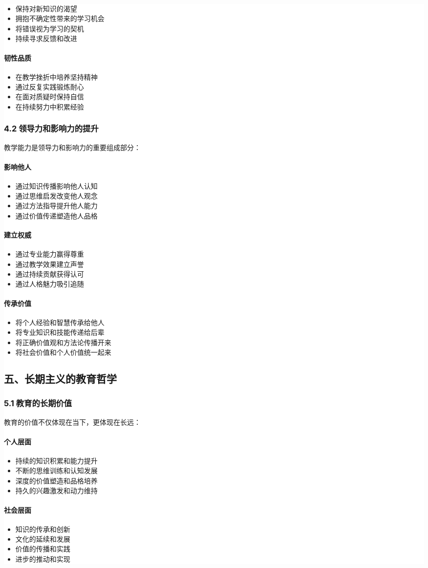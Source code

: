 - 保持对新知识的渴望
- 拥抱不确定性带来的学习机会
- 将错误视为学习的契机
- 持续寻求反馈和改进

#### 韧性品质

- 在教学挫折中培养坚持精神
- 通过反复实践锻炼耐心
- 在面对质疑时保持自信
- 在持续努力中积累经验

### 4.2 领导力和影响力的提升

教学能力是领导力和影响力的重要组成部分：

#### 影响他人

- 通过知识传播影响他人认知
- 通过思维启发改变他人观念
- 通过方法指导提升他人能力
- 通过价值传递塑造他人品格

#### 建立权威

- 通过专业能力赢得尊重
- 通过教学效果建立声誉
- 通过持续贡献获得认可
- 通过人格魅力吸引追随

#### 传承价值

- 将个人经验和智慧传承给他人
- 将专业知识和技能传递给后辈
- 将正确价值观和方法论传播开来
- 将社会价值和个人价值统一起来

## 五、长期主义的教育哲学

### 5.1 教育的长期价值

教育的价值不仅体现在当下，更体现在长远：

#### 个人层面

- 持续的知识积累和能力提升
- 不断的思维训练和认知发展
- 深度的价值塑造和品格培养
- 持久的兴趣激发和动力维持

#### 社会层面

- 知识的传承和创新
- 文化的延续和发展
- 价值的传播和实践
- 进步的推动和实现
